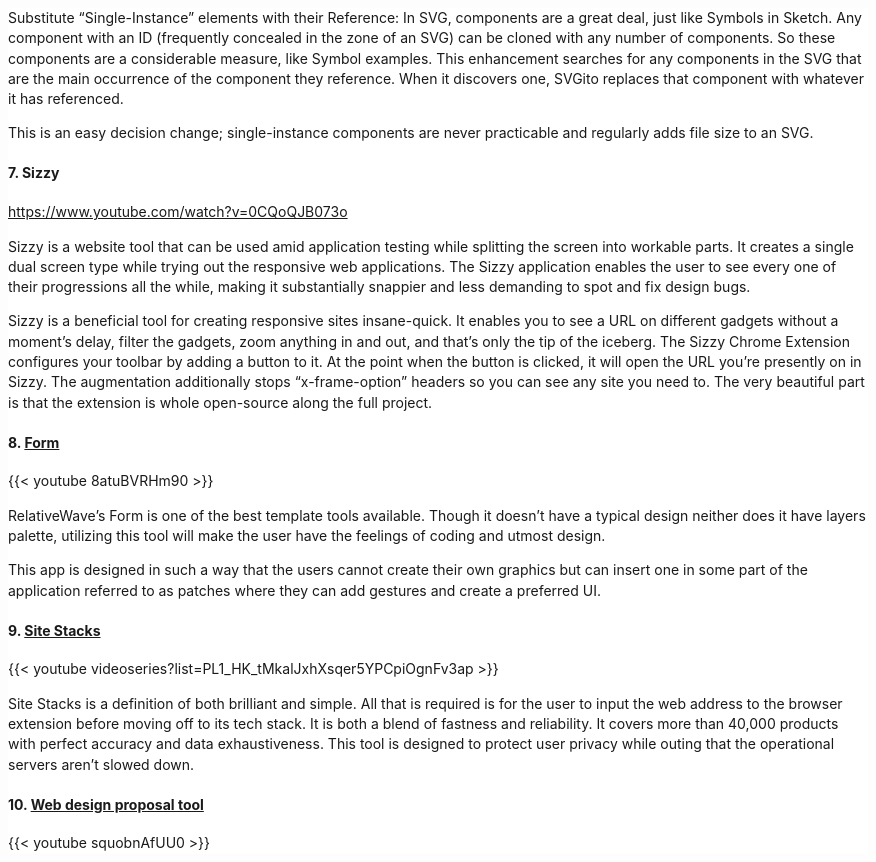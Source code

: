 Substitute &#8220;Single-Instance&#8221; elements with their Reference: In SVG, components are a great deal, just like Symbols in Sketch. Any component with an ID (frequently concealed in the zone of an SVG) can be cloned with any number of components. So these components are a considerable measure, like Symbol examples. This enhancement searches for any components in the SVG that are the main occurrence of the component they reference. When it discovers one, SVGito replaces that component with whatever it has referenced.

This is an easy decision change; single-instance components are never practicable and regularly adds file size to an SVG.

#### 7. Sizzy

https://www.youtube.com/watch?v=0CQoQJB073o

Sizzy is a website tool that can be used amid application testing while splitting the screen into workable parts. It creates a single dual screen type while trying out the responsive web applications. The Sizzy application enables the user to see every one of their progressions all the while, making it substantially snappier and less demanding to spot and fix design bugs.

Sizzy is a beneficial tool for creating responsive sites insane-quick. It enables you to see a URL on different gadgets without a moment&#8217;s delay, filter the gadgets, zoom anything in and out, and that&#8217;s only the tip of the iceberg. The Sizzy Chrome Extension configures your toolbar by adding a button to it. At the point when the button is clicked, it will open the URL you&#8217;re presently on in Sizzy. The augmentation additionally stops &#8220;x-frame-option&#8221; headers so you can see any site you need to. The very beautiful part is that the extension is whole open-source along the full project.

#### 8. <a href="https://relativewave.com/form/" target="_blank" rel="noopener noreferrer">Form</a>

{{< youtube 8atuBVRHm90 >}}

RelativeWave&#8217;s Form is one of the best template tools available. Though it doesn’t have a typical design neither does it have layers palette, utilizing this tool will make the user have the feelings of coding and utmost design.

This app is designed in such a way that the users cannot create their own graphics but can insert one in some part of the application referred to as patches where they can add gestures and create a preferred UI.

#### 9. <a href="https://sitestacks.com" target="_blank" rel="noopener noreferrer">Site Stacks</a>

{{< youtube videoseries?list=PL1_HK_tMkalJxhXsqer5YPCpiOgnFv3ap >}}

Site Stacks is a definition of both brilliant and simple. All that is required is for the user to input the web address to the browser extension before moving off to its tech stack. It is both a blend of fastness and reliability. It covers more than 40,000 products with perfect accuracy and data exhaustiveness. This tool is designed to protect user privacy while outing that the operational servers aren’t slowed down.

#### 10. <a href="https://www.beewits.com/web-design-proposal-tool/" target="_blank" rel="noopener noreferrer">Web design proposal tool</a>

{{< youtube squobnAfUU0 >}}
